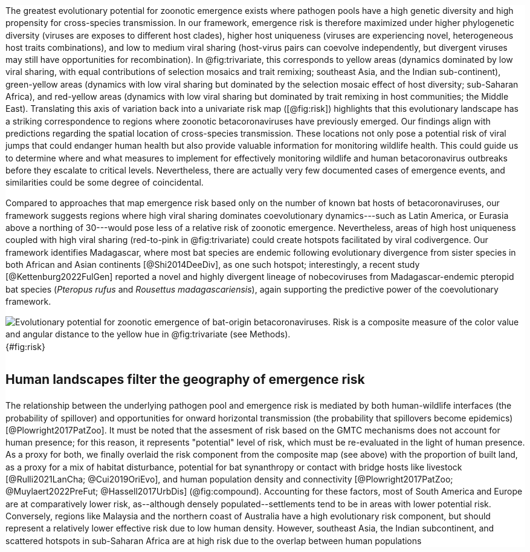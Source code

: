 The greatest evolutionary potential for zoonotic emergence exists where pathogen
pools have a high genetic diversity and high propensity for cross-species
transmission. In our framework, emergence risk is therefore maximized under
higher phylogenetic diversity (viruses are exposes to different host clades),
higher host uniqueness (viruses are experiencing novel, heterogeneous host
traits combinations), and low to medium viral sharing (host-virus pairs can
coevolve independently, but divergent viruses may still have opportunities for
recombination). In @fig:trivariate, this corresponds to yellow areas (dynamics
dominated by low viral sharing, with equal contributions of selection mosaics
and trait remixing; southeast Asia, and the Indian sub-continent), green-yellow
areas (dynamics with low viral sharing but dominated by the selection mosaic
effect of host diversity; sub-Saharan Africa), and red-yellow areas (dynamics
with low viral sharing but dominated by trait remixing in host communities; the
Middle East). Translating this axis of variation back into a univariate risk map
([@fig:risk]) highlights that this evolutionary landscape has a striking
correspondence to regions where zoonotic betacoronaviruses have previously
emerged. Our findings align with predictions regarding the spatial location of
cross-species transmission. These locations not only pose a potential risk of
viral jumps that could endanger human health but also provide valuable
information for monitoring wildlife health. This could guide us to determine
where and what measures to implement for effectively monitoring wildlife and
human betacoronavirus outbreaks before they escalate to critical levels.
Nevertheless, there are actually very few documented cases of emergence events,
and similarities could be some degree of coincidental.

Compared to approaches that map emergence risk based only on the number of known
bat hosts of betacoronaviruses, our framework suggests regions where high viral
sharing dominates coevolutionary dynamics---such as Latin America, or Eurasia
above a northing of 30---would pose less of a relative risk of zoonotic
emergence. Nevertheless, areas of high host uniqueness coupled with high viral
sharing (red-to-pink in @fig:trivariate) could create hotspots facilitated by
viral codivergence. Our framework identifies Madagascar, where most bat species
are endemic following evolutionary divergence from sister species in both
African and Asian continents [@Shi2014DeeDiv], as one such hotspot;
interestingly, a recent study [@Kettenburg2022FulGen] reported a novel and
highly divergent lineage of nobecoviruses from Madagascar-endemic pteropid bat
species (*Pteropus rufus* and *Rousettus madagascariensis*), again supporting
the predictive power of the coevolutionary framework.

![**Evolutionary potential for zoonotic emergence of bat-origin betacoronaviruses.** Risk is a 
composite measure of the color value and angular distance to the yellow hue in @fig:trivariate
(see Methods).](figures/risk_map.png){#fig:risk}

## Human landscapes filter the geography of emergence risk

The relationship between the underlying pathogen pool and emergence risk is
mediated by both human-wildlife interfaces (the probability of spillover) and
opportunities for onward horizontal transmission (the probability that
spillovers become epidemics)[@Plowright2017PatZoo]. It must be noted that the
assesment of risk based on the GMTC mechanisms does not account for human
presence; for this reason, it represents "potential" level of risk, which must
be re-evaluated in the light of human presence. As a proxy for both, we finally
overlaid the risk component from the composite map (see above) with the
proportion of built land, as a proxy for a mix of habitat disturbance, potential
for bat synanthropy or contact with bridge hosts like livestock
[@Rulli2021LanCha; @Cui2019OriEvo], and human population density and
connectivity [@Plowright2017PatZoo; @Muylaert2022PreFut; @Hassell2017UrbDis]
(@fig:compound). Accounting for these factors, most of South America and Europe
are at comparatively lower risk, as--although densely populated--settlements
tend to be in areas with lower potential risk. Conversely, regions like Malaysia
and the northern coast of Australia have a high evolutionary risk component, but
should represent a relatively lower effective risk due to low human density.
However, southeast Asia, the Indian subcontinent, and scattered hotspots in
sub-Saharan Africa are at high risk due to the overlap between human populations